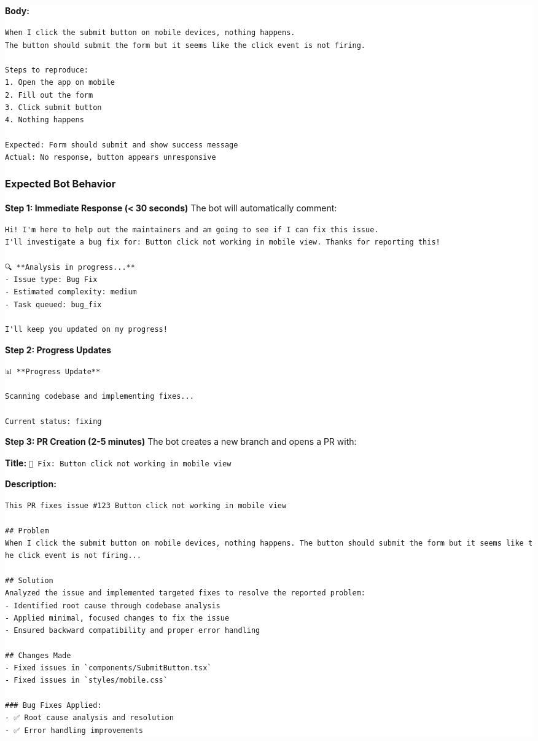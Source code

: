 **Body:**
```
When I click the submit button on mobile devices, nothing happens. 
The button should submit the form but it seems like the click event is not firing.

Steps to reproduce:
1. Open the app on mobile
2. Fill out the form  
3. Click submit button
4. Nothing happens

Expected: Form should submit and show success message
Actual: No response, button appears unresponsive
```

### Expected Bot Behavior

**Step 1: Immediate Response (< 30 seconds)**
The bot will automatically comment:

```
Hi! I'm here to help out the maintainers and am going to see if I can fix this issue. 
I'll investigate a bug fix for: Button click not working in mobile view. Thanks for reporting this!

🔍 **Analysis in progress...**
- Issue type: Bug Fix
- Estimated complexity: medium
- Task queued: bug_fix

I'll keep you updated on my progress!
```

**Step 2: Progress Updates**
```
📊 **Progress Update**

Scanning codebase and implementing fixes...

Current status: fixing
```

**Step 3: PR Creation (2-5 minutes)**
The bot creates a new branch and opens a PR with:

**Title:** `🐛 Fix: Button click not working in mobile view`

**Description:**
```
This PR fixes issue #123 Button click not working in mobile view

## Problem
When I click the submit button on mobile devices, nothing happens. The button should submit the form but it seems like the click event is not firing...

## Solution
Analyzed the issue and implemented targeted fixes to resolve the reported problem:
- Identified root cause through codebase analysis
- Applied minimal, focused changes to fix the issue
- Ensured backward compatibility and proper error handling

## Changes Made
- Fixed issues in `components/SubmitButton.tsx`
- Fixed issues in `styles/mobile.css`

### Bug Fixes Applied:
- ✅ Root cause analysis and resolution
- ✅ Error handling improvements  
```